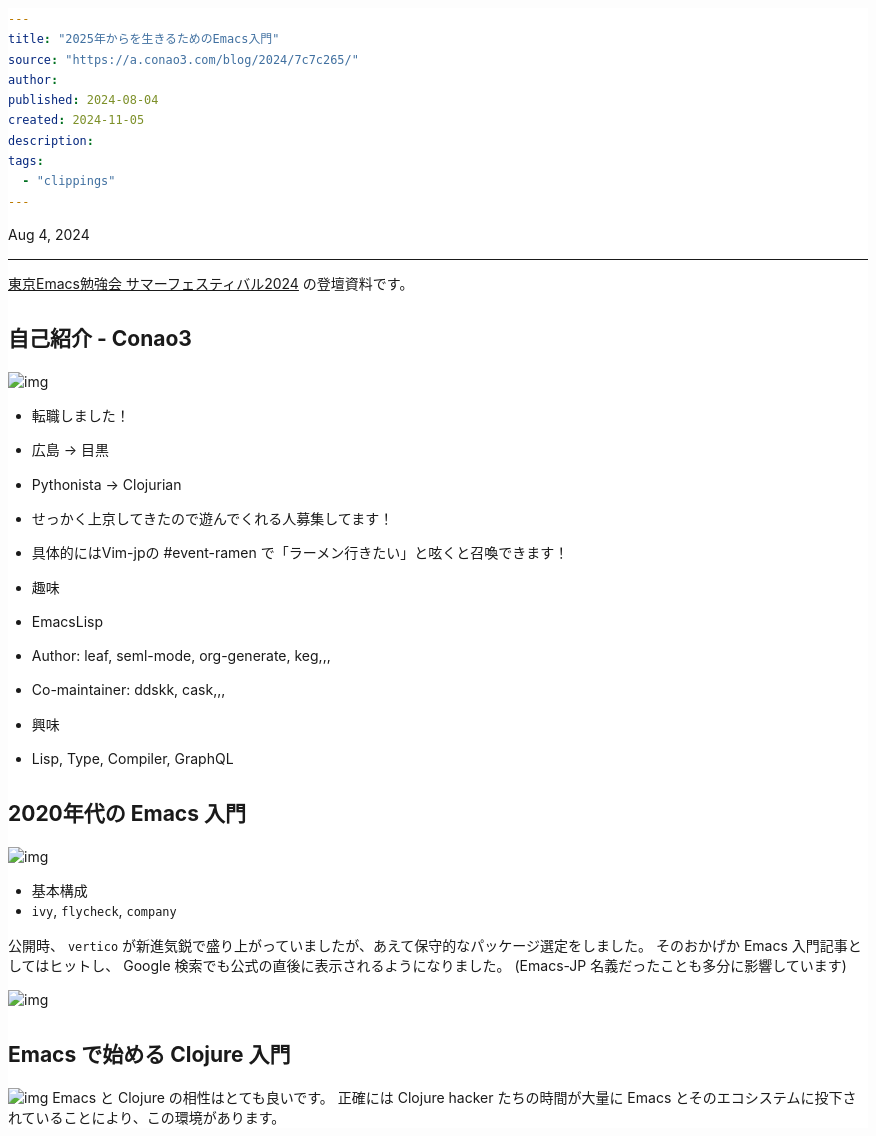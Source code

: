 ```yaml
---
title: "2025年からを生きるためのEmacs入門"
source: "https://a.conao3.com/blog/2024/7c7c265/"
author:
published: 2024-08-04
created: 2024-11-05
description:
tags:
  - "clippings"
---
```

Aug 4, 2024

---

[東京Emacs勉強会 サマーフェスティバル2024](https://tokyo-emacs.connpass.com/event/321255/) の登壇資料です。

## 自己紹介 - Conao3

![img](https://a.conao3.com/blob/2024/6c1e2eb9-aeae-4f13-9d3b-9be0e0c39104.jpg)

- 転職しました！

- 広島 → 目黒
- Pythonista → Clojurian
- せっかく上京してきたので遊んでくれる人募集してます！
- 具体的にはVim-jpの #event-ramen で「ラーメン行きたい」と呟くと召喚できます！
- 趣味

- EmacsLisp
- Author: leaf, seml-mode, org-generate, keg,,,
- Co-maintainer: ddskk, cask,,,
- 興味

- Lisp, Type, Compiler, GraphQL

## 2020年代の Emacs 入門

![img](https://a.conao3.com/blob/2024/781ef476-d00d-4cad-82b8-f327f8242f15.png)

- 基本構成
- `ivy`, `flycheck`, `company`

公開時、 `vertico` が新進気鋭で盛り上がっていましたが、あえて保守的なパッケージ選定をしました。 そのおかげか Emacs 入門記事としてはヒットし、 Google 検索でも公式の直後に表示されるようになりました。 (Emacs-JP 名義だったことも多分に影響しています)

![img](https://a.conao3.com/blob/2024/d0b36cb2-afec-4e42-a1b7-0a3b830a7365.png)

## Emacs で始める Clojure 入門

![img](https://a.conao3.com/blob/2024/b8b1d680-f47d-42c6-b5ff-dae53e7a32fa.png) Emacs と Clojure の相性はとても良いです。 正確には Clojure hacker たちの時間が大量に Emacs とそのエコシステムに投下されていることにより、この環境があります。
